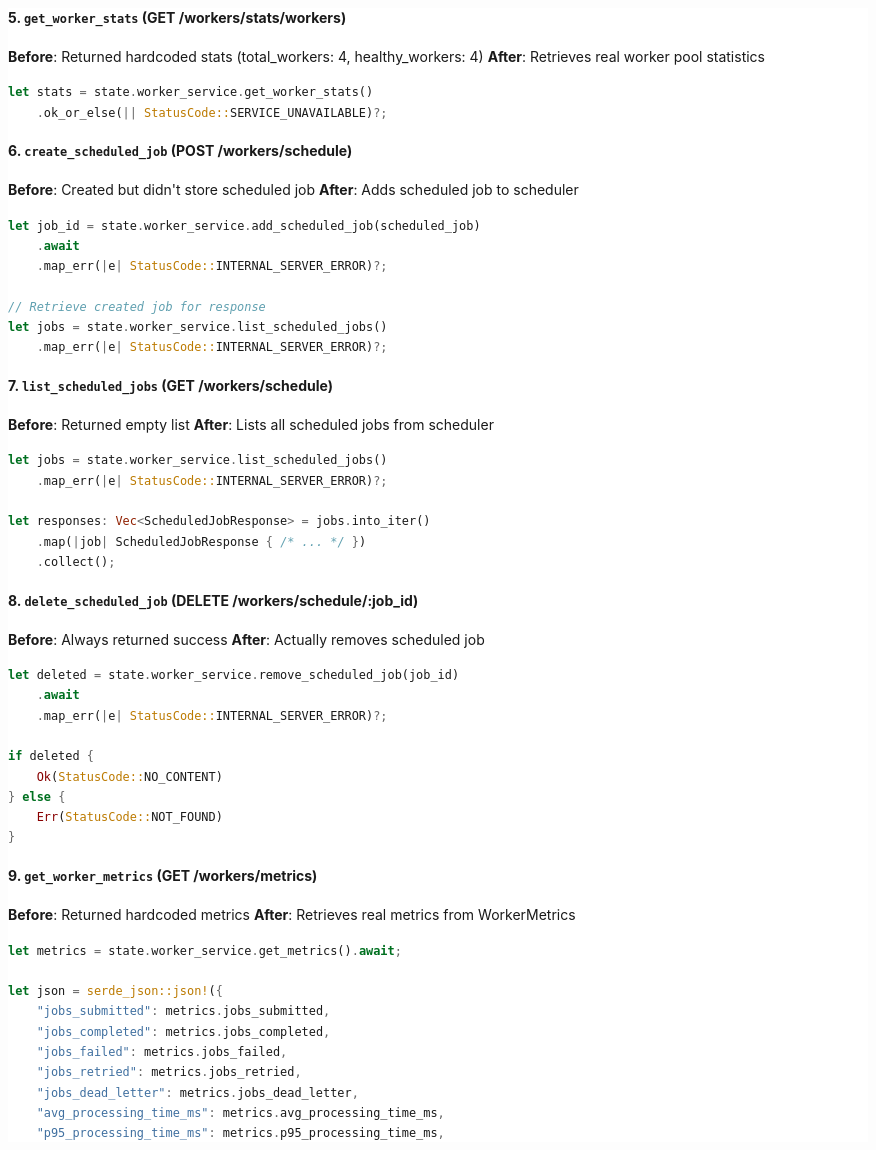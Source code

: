 ```rust
```

#### 5. `get_worker_stats` (GET /workers/stats/workers)
**Before**: Returned hardcoded stats (total_workers: 4, healthy_workers: 4)
**After**: Retrieves real worker pool statistics
```rust
let stats = state.worker_service.get_worker_stats()
    .ok_or_else(|| StatusCode::SERVICE_UNAVAILABLE)?;
```

#### 6. `create_scheduled_job` (POST /workers/schedule)
**Before**: Created but didn't store scheduled job
**After**: Adds scheduled job to scheduler
```rust
let job_id = state.worker_service.add_scheduled_job(scheduled_job)
    .await
    .map_err(|e| StatusCode::INTERNAL_SERVER_ERROR)?;

// Retrieve created job for response
let jobs = state.worker_service.list_scheduled_jobs()
    .map_err(|e| StatusCode::INTERNAL_SERVER_ERROR)?;
```

#### 7. `list_scheduled_jobs` (GET /workers/schedule)
**Before**: Returned empty list
**After**: Lists all scheduled jobs from scheduler
```rust
let jobs = state.worker_service.list_scheduled_jobs()
    .map_err(|e| StatusCode::INTERNAL_SERVER_ERROR)?;

let responses: Vec<ScheduledJobResponse> = jobs.into_iter()
    .map(|job| ScheduledJobResponse { /* ... */ })
    .collect();
```

#### 8. `delete_scheduled_job` (DELETE /workers/schedule/:job_id)
**Before**: Always returned success
**After**: Actually removes scheduled job
```rust
let deleted = state.worker_service.remove_scheduled_job(job_id)
    .await
    .map_err(|e| StatusCode::INTERNAL_SERVER_ERROR)?;

if deleted {
    Ok(StatusCode::NO_CONTENT)
} else {
    Err(StatusCode::NOT_FOUND)
}
```

#### 9. `get_worker_metrics` (GET /workers/metrics)
**Before**: Returned hardcoded metrics
**After**: Retrieves real metrics from WorkerMetrics
```rust
let metrics = state.worker_service.get_metrics().await;

let json = serde_json::json!({
    "jobs_submitted": metrics.jobs_submitted,
    "jobs_completed": metrics.jobs_completed,
    "jobs_failed": metrics.jobs_failed,
    "jobs_retried": metrics.jobs_retried,
    "jobs_dead_letter": metrics.jobs_dead_letter,
    "avg_processing_time_ms": metrics.avg_processing_time_ms,
    "p95_processing_time_ms": metrics.p95_processing_time_ms,
```